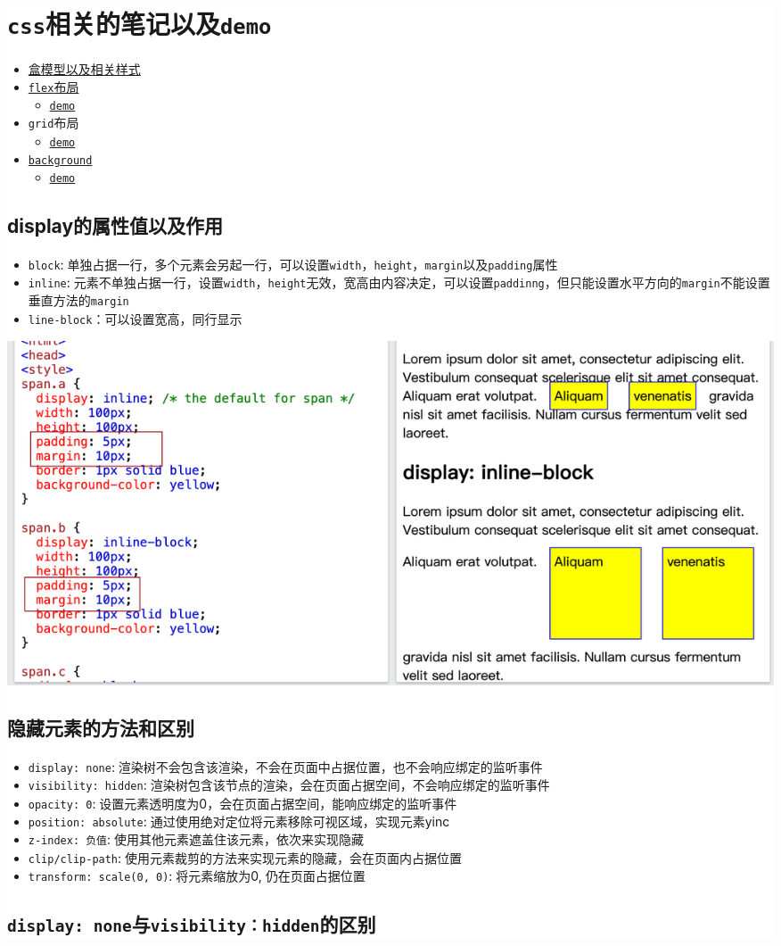 # `css`相关的笔记以及`demo`

- [盒模型以及相关样式](box-model.md)
- [`flex`布局](flex.md)
  - [`demo`](flex.html)
- `grid`布局
  - [`demo`](grid.html)
- [`background`](background.md)
  - [`demo`](background.html)

## display的属性值以及作用

- `block`: 单独占据一行，多个元素会另起一行，可以设置`width`，`height`，`margin`以及`padding`属性
- `inline`: 元素不单独占据一行，设置`width`，`height`无效，宽高由内容决定，可以设置`paddinng`，但只能设置水平方向的`margin`不能设置垂直方法的`margin`
- `line-block`：可以设置宽高，同行显示

![inline与inline-block](2022-06-15-16-27-55.png)

## 隐藏元素的方法和区别

- `display: none`: 渲染树不会包含该渲染，不会在页面中占据位置，也不会响应绑定的监听事件
- `visibility: hidden`: 渲染树包含该节点的渲染，会在页面占据空间，不会响应绑定的监听事件
- `opacity: 0`: 设置元素透明度为0，会在页面占据空间，能响应绑定的监听事件
- `position: absolute`: 通过使用绝对定位将元素移除可视区域，实现元素yinc
- `z-index: 负值`: 使用其他元素遮盖住该元素，依次来实现隐藏
- `clip/clip-path`: 使用元素裁剪的方法来实现元素的隐藏，会在页面内占据位置
- `transform: scale(0, 0)`: 将元素缩放为0, 仍在页面占据位置

## `display: none`与`visibility：hidden`的区别
